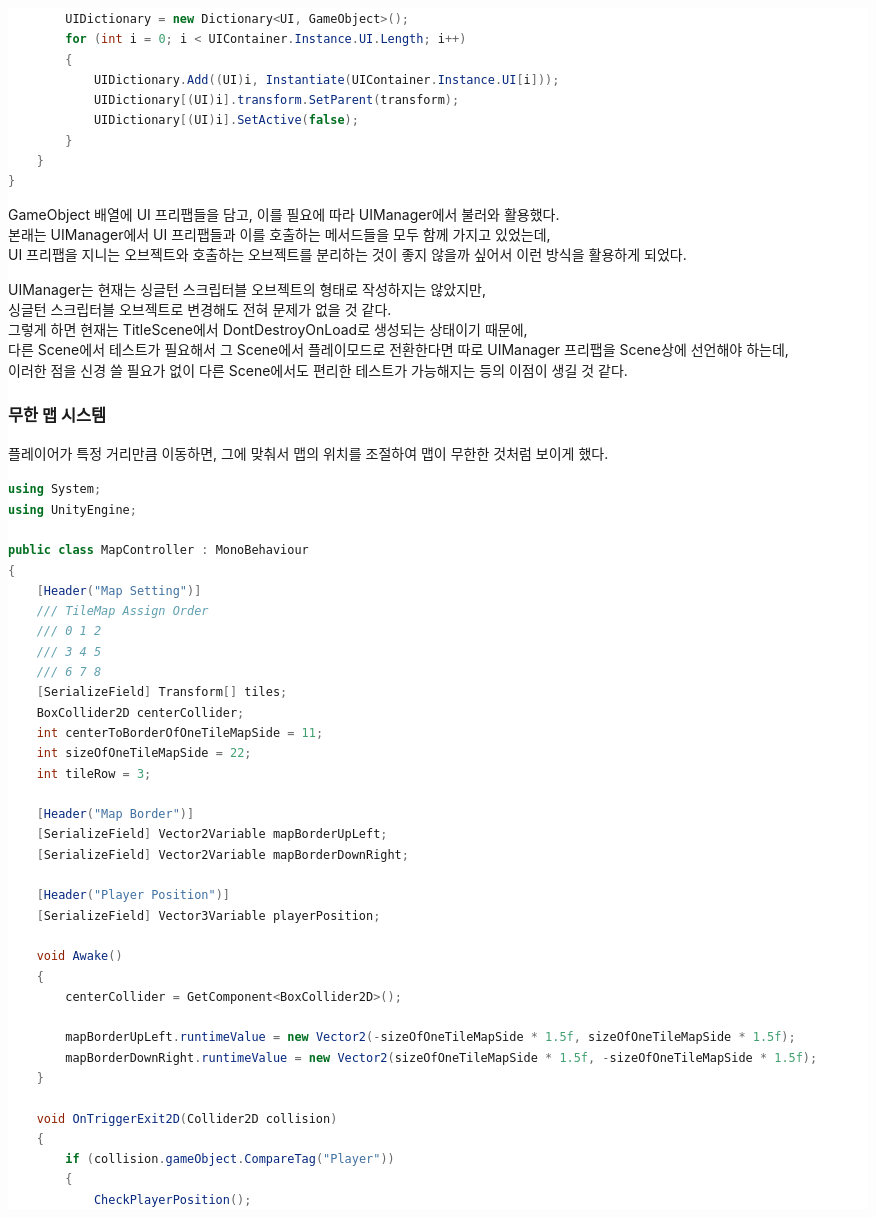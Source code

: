 ```c#
        UIDictionary = new Dictionary<UI, GameObject>();
        for (int i = 0; i < UIContainer.Instance.UI.Length; i++)
        {
            UIDictionary.Add((UI)i, Instantiate(UIContainer.Instance.UI[i]));
            UIDictionary[(UI)i].transform.SetParent(transform);
            UIDictionary[(UI)i].SetActive(false);
        }
    }
}
```

GameObject 배열에 UI 프리팹들을 담고, 이를 필요에 따라 UIManager에서 불러와 활용했다.<br />
본래는 UIManager에서 UI 프리팹들과 이를 호출하는 메서드들을 모두 함께 가지고 있었는데,<br />
UI 프리팹을 지니는 오브젝트와 호출하는 오브젝트를 분리하는 것이 좋지 않을까 싶어서 이런 방식을 활용하게 되었다.

UIManager는 현재는 싱글턴 스크립터블 오브젝트의 형태로 작성하지는 않았지만, <br />
싱글턴 스크립터블 오브젝트로 변경해도 전혀 문제가 없을 것 같다.<br />
그렇게 하면 현재는 TitleScene에서 DontDestroyOnLoad로 생성되는 상태이기 때문에, <br />
다른 Scene에서 테스트가 필요해서 그 Scene에서 플레이모드로 전환한다면 따로 UIManager 프리팹을 Scene상에 선언해야 하는데,<br />
이러한 점을 신경 쓸 필요가 없이 다른 Scene에서도 편리한 테스트가 가능해지는 등의 이점이 생길 것 같다.


### 무한 맵 시스템

플레이어가 특정 거리만큼 이동하면, 그에 맞춰서 맵의 위치를 조절하여 맵이 무한한 것처럼 보이게 했다.

```c#
using System;
using UnityEngine;

public class MapController : MonoBehaviour
{
    [Header("Map Setting")]
    /// TileMap Assign Order
    /// 0 1 2 
    /// 3 4 5
    /// 6 7 8
    [SerializeField] Transform[] tiles;
    BoxCollider2D centerCollider; 
    int centerToBorderOfOneTileMapSide = 11;
    int sizeOfOneTileMapSide = 22;
    int tileRow = 3;

    [Header("Map Border")]
    [SerializeField] Vector2Variable mapBorderUpLeft;
    [SerializeField] Vector2Variable mapBorderDownRight;

    [Header("Player Position")]
    [SerializeField] Vector3Variable playerPosition;

    void Awake()
    {
        centerCollider = GetComponent<BoxCollider2D>();

        mapBorderUpLeft.runtimeValue = new Vector2(-sizeOfOneTileMapSide * 1.5f, sizeOfOneTileMapSide * 1.5f);
        mapBorderDownRight.runtimeValue = new Vector2(sizeOfOneTileMapSide * 1.5f, -sizeOfOneTileMapSide * 1.5f);
    }

    void OnTriggerExit2D(Collider2D collision)
    {
        if (collision.gameObject.CompareTag("Player"))
        {
            CheckPlayerPosition();
```